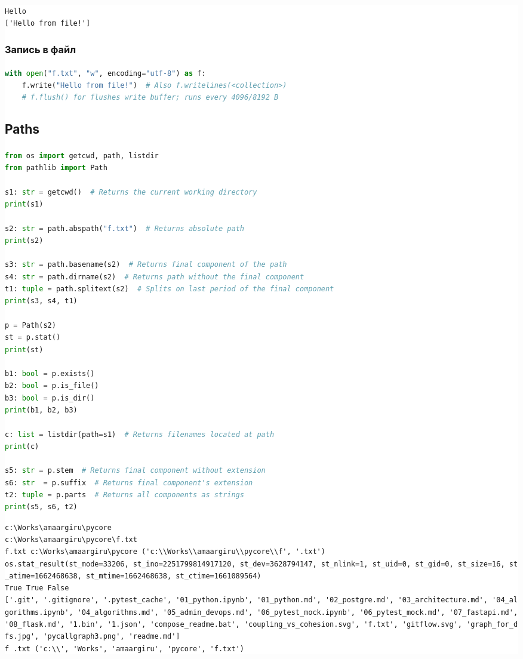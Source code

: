     Hello
    ['Hello from file!']
    

### Запись в файл


```python
with open("f.txt", "w", encoding="utf-8") as f:
    f.write("Hello from file!")  # Also f.writelines(<collection>)
    # f.flush() for flushes write buffer; runs every 4096/8192 B
```

## Paths


```python
from os import getcwd, path, listdir
from pathlib import Path

s1: str = getcwd()  # Returns the current working directory
print(s1)

s2: str = path.abspath("f.txt")  # Returns absolute path
print(s2)

s3: str = path.basename(s2)  # Returns final component of the path
s4: str = path.dirname(s2)  # Returns path without the final component
t1: tuple = path.splitext(s2)  # Splits on last period of the final component
print(s3, s4, t1)

p = Path(s2)
st = p.stat()
print(st)

b1: bool = p.exists()
b2: bool = p.is_file()
b3: bool = p.is_dir()
print(b1, b2, b3)

c: list = listdir(path=s1)  # Returns filenames located at path
print(c)

s5: str = p.stem  # Returns final component without extension
s6: str  = p.suffix  # Returns final component's extension
t2: tuple = p.parts  # Returns all components as strings
print(s5, s6, t2)
```

    c:\Works\amaargiru\pycore
    c:\Works\amaargiru\pycore\f.txt
    f.txt c:\Works\amaargiru\pycore ('c:\\Works\\amaargiru\\pycore\\f', '.txt')
    os.stat_result(st_mode=33206, st_ino=2251799814917120, st_dev=3628794147, st_nlink=1, st_uid=0, st_gid=0, st_size=16, st_atime=1662468638, st_mtime=1662468638, st_ctime=1661089564)
    True True False
    ['.git', '.gitignore', '.pytest_cache', '01_python.ipynb', '01_python.md', '02_postgre.md', '03_architecture.md', '04_algorithms.ipynb', '04_algorithms.md', '05_admin_devops.md', '06_pytest_mock.ipynb', '06_pytest_mock.md', '07_fastapi.md', '08_flask.md', '1.bin', '1.json', 'compose_readme.bat', 'coupling_vs_cohesion.svg', 'f.txt', 'gitflow.svg', 'graph_for_dfs.jpg', 'pycallgraph3.png', 'readme.md']
    f .txt ('c:\\', 'Works', 'amaargiru', 'pycore', 'f.txt')
    